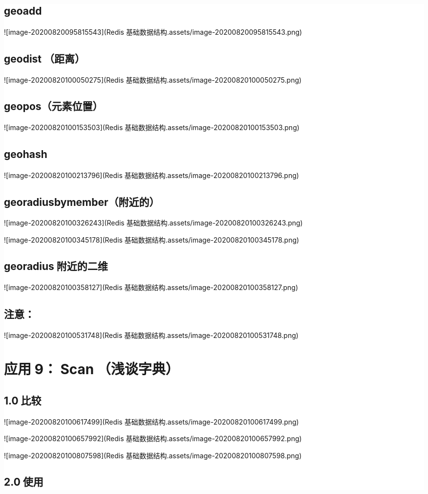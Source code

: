 ##   geoadd

![image-20200820095815543](Redis 基础数据结构.assets/image-20200820095815543.png)

## geodist （距离）

![image-20200820100050275](Redis 基础数据结构.assets/image-20200820100050275.png)

## geopos（元素位置）

![image-20200820100153503](Redis 基础数据结构.assets/image-20200820100153503.png)

## geohash

![image-20200820100213796](Redis 基础数据结构.assets/image-20200820100213796.png)

## georadiusbymember（附近的）

![image-20200820100326243](Redis 基础数据结构.assets/image-20200820100326243.png)

![image-20200820100345178](Redis 基础数据结构.assets/image-20200820100345178.png)

## georadius 附近的二维

![image-20200820100358127](Redis 基础数据结构.assets/image-20200820100358127.png)

## 注意：

![image-20200820100531748](Redis 基础数据结构.assets/image-20200820100531748.png)



# 应用 9： Scan （浅谈字典）

## 1.0 比较

![image-20200820100617499](Redis 基础数据结构.assets/image-20200820100617499.png)

![image-20200820100657992](Redis 基础数据结构.assets/image-20200820100657992.png)

![image-20200820100807598](Redis 基础数据结构.assets/image-20200820100807598.png)

## 2.0 使用
